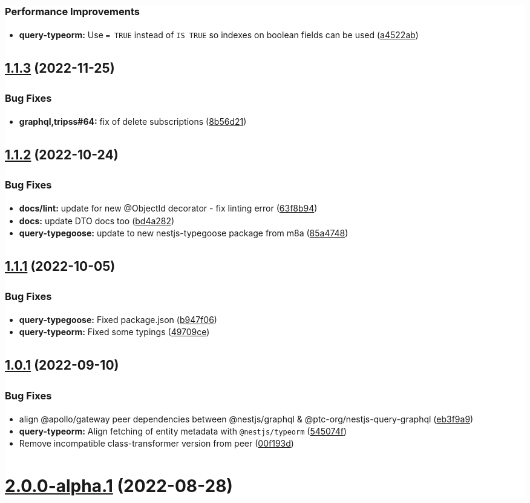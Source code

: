 ### Performance Improvements

- **query-typeorm:** Use `= TRUE` instead of `IS TRUE` so indexes on boolean fields can be used ([a4522ab](https://github.com/TriPSs/nestjs-query/commit/a4522abdfff7810168be10ed6bb5f532c110d791))

## [1.1.3](https://github.com/TriPSs/nestjs-query/compare/v1.1.2...v1.1.3) (2022-11-25)

### Bug Fixes

- **graphql,tripss#64:** fix of delete subscriptions ([8b56d21](https://github.com/TriPSs/nestjs-query/commit/8b56d21042a569535d55d236c16793cb08109127))

## [1.1.2](https://github.com/TriPSs/nestjs-query/compare/v1.1.1...v1.1.2) (2022-10-24)

### Bug Fixes

- **docs/lint:** update for new @ObjectId decorator - fix linting error ([63f8b94](https://github.com/TriPSs/nestjs-query/commit/63f8b94fde3267a55512f2182fda2adde00084e9))
- **docs:** update DTO docs too ([bd4a282](https://github.com/TriPSs/nestjs-query/commit/bd4a2825f40dfebcd40cb479586a4b2e9c2f6ee8))
- **query-typegoose:** update to new nestjs-typegoose package from m8a ([85a4748](https://github.com/TriPSs/nestjs-query/commit/85a4748e4cb12078cbd75e7783c63ca69d8496e5))

## [1.1.1](https://github.com/TriPSs/nestjs-query/compare/v1.1.0...v1.1.1) (2022-10-05)

### Bug Fixes

- **query-typegoose:** Fixed package.json ([b947f06](https://github.com/TriPSs/nestjs-query/commit/b947f06d920feb356815cc35be51520b38aefced))
- **query-typeorm:** Fixed some typings ([49709ce](https://github.com/TriPSs/nestjs-query/commit/49709cea9aa7bec3e855121404d4e9ca9bb4431b))

## [1.0.1](https://github.com/TriPSs/nestjs-query/compare/v2.0.0-alpha.1...v1.0.1) (2022-09-10)

### Bug Fixes

- align @apollo/gateway peer dependencies between @nestjs/graphql & @ptc-org/nestjs-query-graphql ([eb3f9a9](https://github.com/TriPSs/nestjs-query/commit/eb3f9a9157fe06f352eab9988cc535927ed55a58))
- **query-typeorm:** Align fetching of entity metadata with `@nestjs/typeorm` ([545074f](https://github.com/TriPSs/nestjs-query/commit/545074fa6511dea47d64ecbea84bf586a1c9ca0f))
- Remove incompatible class-transformer version from peer ([00f193d](https://github.com/TriPSs/nestjs-query/commit/00f193d0000c13e46b9a5868a7b213162f025ac3))

# [2.0.0-alpha.1](https://github.com/TriPSs/nestjs-query/compare/v2.0.0-alpha.0...v2.0.0-alpha.1) (2022-08-28)
